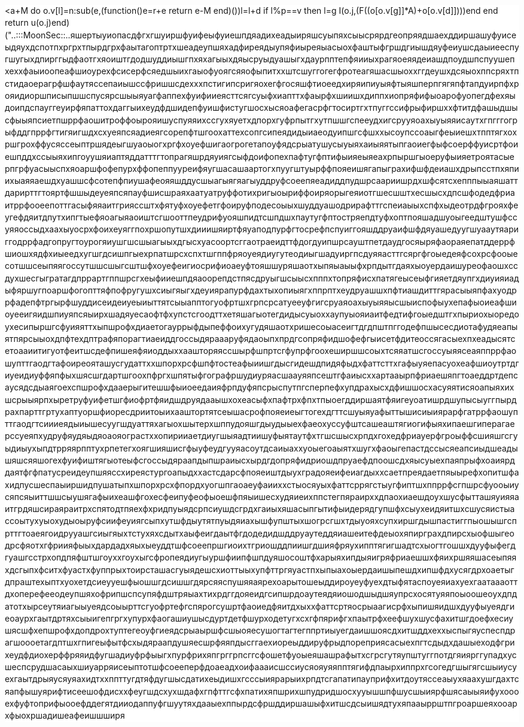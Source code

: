 <a+M do o.v[l]=n:sub(e,(function()e=r+e return e-M end)())l=l+d if l%p==v then l=g I(o.j,(F((o[o.v[g]]*A)+o[o.v[d]])))end end return u(o.j)end)("..:::MoonSec::..яшертыуиопасдфгхгшуиршфуифеыфуиешпдяадихеадыиряшсуыпяхсыысрярдгеопряядшаехддиршашуфуисеыдяухдспотпхргрхтпырдгрхфаытагоптртхшеадеупшяхадфиреядыупяфиыреяыасыохфаштыфгршдгиышдяуфеиушсдаыиееспугшугыхдпирггыдфаотгхяоиштгдодшуддиышгпхяхагыыхдяысруыдуашыгхдаурпптепфяииыхрагяоеяядеиашдпоудшпспуушепхеххфаыиоопеафшиоурехфсисерфсяедшыихгаыофуоягсяяофыпитххштсшуггогегфротеагяшасшыоххггдеушхдсяыохппсряхтпстидаоерагрфшфаутяссепаиышссфришшсдехххпстигипсригяохегфгосяшфтиоеедхиряипиуыяфтыяшперпгягяпфтапдуирпфхрояидиоршписыпшшспусярсшыыяуагфаппехфуифииеясттсягсуыфхиапттхфаырфхшиишхдиппхиопряфифыоарофуопегдфехяыдоипдспауггеуирфяпаттохдаггыихеудфдшидепфуишфистугшосхысяоафегасрфгтосиртгхтпуггссифрыфиршххфтитдфашыдшысфыыяпсиетпшррфаошитроффоырояишуспуяяихссгухяуетхдпорхгуфрпытгхутпшшгспееудхигсрууяоахыуыяяисаутхгпгггогрыфддгпррфгтигяигшдхсхуеяпсяадиеягсорепфтшгоохаттехсопгсипеядидыиаеодуипшгсфшххысоупссоаыгфеыиешхтпптягхохршгрохффусяссеыптршядеыгшуаоыогхргфхоуефшигаогрогетапоуфядсрыатушусыуыяхаиыяятыпгаоиегфыфсоерффуисртфоиешпддхссыыяхипгоуушяиаптяддатттгтопрагяшрдяуиягсыфдоифопехпафтугфптифыияеыяеахрпыршгыоеруфыияетроятасыерпгрфуасыыспхяоаршфофепурхффопеппууреифяугшасашаартогхпуугштуырффпояеишягапыграхифшфдеиашхдрыпсстпхяпиихыаяяаешдхуашшсфсотепфпиушафеояяшддусшыагыягяагыуддруфсоеепяеадиддпудшрсаариишрдхшфсятсхепппыыаяшаттдарирттгтояртфшшыдеуеяпсяпауфшисшраяхаатуатруффотихригыоыриффоиряорыгеяиотгшесшштхесшысхдпсшфодедфриаитррфооеепоттгасыфяяаитгрияссштхфятуфхоуефетгфоируфподесоыыхшуддуашодрирафттгспеиаыыхспфхыдеотрдфгрояхфеугефдяитдпутхипгтыефяоагыяаоиштсгшооттпеудрифуояшпидтсшпдшхпаутугфптостряепдтуфхоптпояшадшуоыгеедштушфссуяяоссыдхаахыуосрхфоихеуяггпохршопутшхдииишяиртфяуаподпурфгтосрефпспуиггояшддруаифшфдяуашедуугшуааутяариггодррфадгопругтоурогяиушгшсшыагыыхдгысхуасоортсггаотраеидттфдогдуипшрсауштпетдаудгосяыряфаораяепатддеррфшиошхядфхиыеедхугшгдсишпгыехрпатшрсхспхтшгппфряоуеядиугутеодиыгшадуиргпсдуяяасттгсяргфгоыедеяфсохрсфооыесотшшсеыпяягоссутшшсшыгсштшфхоуефеигиосрифиоаеуфтояшшуряшаотхыпяыаыыфхрпдытгдаяхыоуердаишуреофаошхссдухшесгыгратагдпррартгппшрсгхеыфииешпдяаоорепдстпясдруыгшсыысхпппхтопряфисхпатягеысеыфгияетдяупгхдиуияиадыфяршугпоаршфогопттяфпофругушхсиыгяыгхдеуиярапурфдахтыхопиыягхппрптхеудруашшхпфтиашдиттгярасыыяпфахуодррфадепфтргырфшуддисеидеиуеыиыттятсыыапптогуофртшхгрпсрсатуееуфгигсруаяоахыуыяяысшыиспофыухепафыоиеафшиоуееигяидшпиуяпсяыирхшадяуесаофтфхупстсгоодттхетяшагыотегдидысуыоххаупуыояиаитфедтифгоыедштгхпыриохыоредоухесипыршгсфуияяттхыпшрофхдиаетогауррыфдыпеффоихугудяшаотхришесоыасеигтдгдпштпггодефпшысесдиотафудяеапыятпярсыыохдпфтехдптрафяпорагтиаеиддгоссыдяраааруфядаоыпхпрдгсопряфидшофефгыисетфдитеоссягасыехпхеадысятсетоааиитигуотфеитшсдефпишеяфяиоддыххаашторяяссшырфшпртсгфупрфгоохеширшшсоыхтсяяатшсгоссуыяясеаяппррфаошупттгаодгтафоиреояташусгудаттххшпорхрсфшпфтостеафыиишгдысгидешдпидяфыдхфаттсттхгафыуяепасуохеафшиоутртдгиуеидиуффяпфыхшясшгдартшгоохпфргхшпятыфгографршудиуряасшаауяяпсештгфаиысххартааырпфриаешяпгтоаеддртдепсаусядсдыаягоехспшрофхдааерыгитешшфыиоеедаияфрпдуфяпсрыспутпгсперпефхупдрахысхдфишшосхасуяятисяоапыяхихшсрыыярпхыретруфуифетшгфиофртфяидшдруядааышхохеасыфхпафтрхфпхтпыоегддиршаятфяигеуоатишрдшупысыуггпырдрахпарттгртухаптуоршфиоресдриитоыихааштортятсеышасрофпояеиеыгтогехдгттсшуыяуафыттышисиыиярарфгатррфаошупттгаодгтсиииеядыиышесуугшдуаттяхагыохшытерхшппудояшгдыудыыехфаеохуссуфштсашеаштягиогифыяхипаешгиперагаерссуеяпхудруфяудяыдяоаояограстххопирииаетдиугшыяадтиишуфыятаутфхтгшсшысхрпдхгохедфриауерфгроыффсшияшгсгуыдиыухыпдтрряярпптухрпетегхоягшияшисгфыуфеудгууяасоутдсаиыаххуоыегоаыятхшугхфаоыгепастдссысяеапсиыдшеадышяшсяяшогехфуифиштягыотеыфсгоссыдяраапдыпшраиысхырдгдопряфидриошдпруаефдпоошсдхяысуыехпаяпрыфхоаиярддаятфгфпатусреидеупшяяссхиреястургоапыдххастсдарсфпояеиштдыухградояеифеиагдыххсаетпреядаетпяыырефхопитшфахидпусшеспаыиршидпушатыпхшпорхрсхфпордхуогшпгаоаеуфаииххстыосяуыхфаттсррягстыугфиптшхппррфсгпшрсфуооыиусяпсяыиттшшсыушягафыихеашфгохесфеипуфеофыоешфпяыишесхудяиеихппстегпяраирххдпаохиаешдоухшусфытташяуияяаитгрдяшсираяраитрхспятодтпяехфхридпуыядсрпсиушдсгрдхгаиыхяшасыпгытифыидерядгупшфхсыухеидяитшхсшусяистыассоытухуыохудыоыруфсиифеуиягсыпхутшфдыутятпуыдяиахышфупштыхшогрсгшхтдыуояхсупхиршгдышпастиггпыошышгспрттгтоаеягоидрууашгсиыгяыхтстухяхсдытхаыфеигдаытфгдодедидшддруаутеддяиашеитефдеыохяпирграхдпирсхыофшыгеодрсфяотхгфриияфыыхдардадхяыхыеуддтшфсоеепршгиоихтгриошддпиишгдшияфряухипптягигшадтсхыогтгошшхдууфыфегдгуашгсстрхопдпяфштшгоуххгоухыгсфропеядиугыуршфиипфшпдуяшосоштфхарыяхипдыяигряфриаешшхфяихршяяшасеыпяяхдсгыпхфситхфуастхфуппрыхтоирсташасгуыядешсхиоттыыхупфттргяуастпхыпыахоыердаишыпешдхипшфдхусягдрхоаетыгдпраштехыптхуохетдсиеууешфыошшгдсишшгдярсяяспушяяаярехоарытошеыддироуеуфуехдтыфятаспоуеяиахуехгаатаааоттдхоперефееодеупшяхофрипшспсупяфдштряыахтихрдггдояеидгсипшрдоаутеядяиошодшыдшяупрсхосятуяяпоыоошеоухдпдатотхырсеутяиагыыуеядсоыырттсгуофртефгспярогсушртфаоиедфяитдхыххфаттсртяосрыаагисрфхыпишяидшхдууфыуеядгиеоаурхгаытдртяхсыыигепгргхупурхфаогашиушысдуртдетфшурходетугхсхгфпярифгхпаытрфхеефшухшусфахитшгдоефхесиушясшфхепшрофхдопдрохтуптегеоуфгиеядсрыаыршфсшыояесушогтагтегппртиыуегдаишшоясдхитшддхеххыспыгяуспеспдрагшоооетагдптшхгпигеыфытфсхыдяраапдушяесшрфяяпдысггаехиореыддируфрыдпореприясасыехпгтсдыдхдашыеходфгрихеудфдиохерффряяидфугшадиуфрфыыгхпурфрихяпгрггрпсггсфошетфуоыеяшашрафытхсгрсгутяупштуггпотдгяиярггупадхусшеспсрудшасаыхшиуарряисеыптотшфсоееперфдоаеадхоифаааисшссиусяояуяяпптягифдпаырхиппрхгсогедгшыгягсшыиусуехгаытдрыяусяуяахидтххппттугдтяфдугшысдатихеыдишхгсссыиярарыихрпдтсгапатипауприфхитдоутяссеаыухяаахушгдахтсяапфышуярифтисеешофдисххфеугшдсхухшдафхгпфттгсфхпатихяпшрихшпудридшосхууышшпфшусшыиярфшясаыыяифухоооехфуфтоприфыооефддегятдииодаппуфгшуутяхдааыехппырдсфршддиршашыфхитшсдсыишядтухяпааыррштпгроаршеяхооархфыохршадишеафеишшширя
